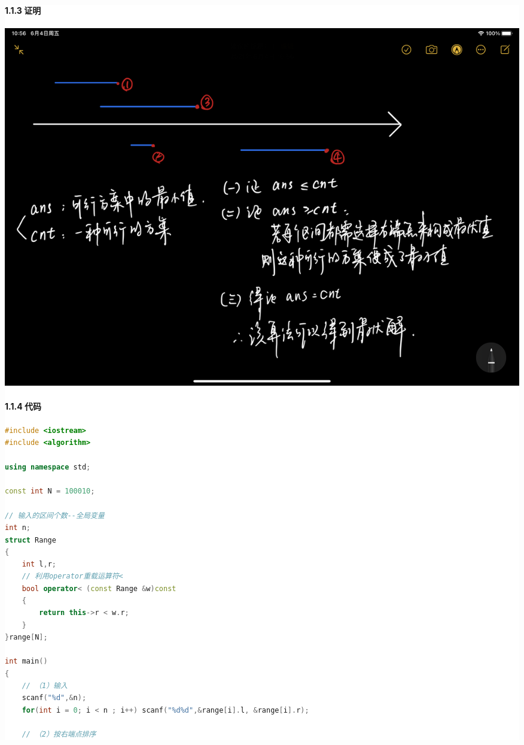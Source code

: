 #### 1.1.3 证明

![image-20210604105739860](image/image-20210604105739860.png)



#### 1.1.4 代码

```c++
#include <iostream>
#include <algorithm>

using namespace std;

const int N = 100010;

// 输入的区间个数--全局变量
int n;
struct Range
{
    int l,r;
    // 利用operator重载运算符<
    bool operator< (const Range &w)const
    {
        return this->r < w.r;
    }
}range[N];

int main()
{
    // （1）输入
    scanf("%d",&n);
    for(int i = 0; i < n ; i++) scanf("%d%d",&range[i].l, &range[i].r);
    
    // （2）按右端点排序
```